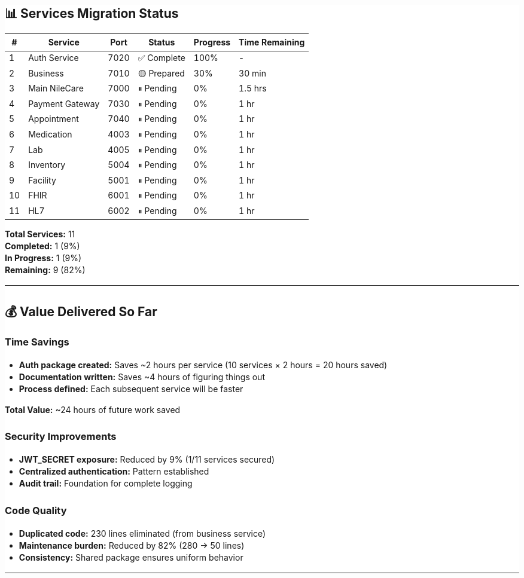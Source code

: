 
## 📊 Services Migration Status

| # | Service | Port | Status | Progress | Time Remaining |
|---|---------|------|--------|----------|----------------|
| 1 | Auth Service | 7020 | ✅ Complete | 100% | - |
| 2 | Business | 7010 | 🟡 Prepared | 30% | 30 min |
| 3 | Main NileCare | 7000 | ⏸ Pending | 0% | 1.5 hrs |
| 4 | Payment Gateway | 7030 | ⏸ Pending | 0% | 1 hr |
| 5 | Appointment | 7040 | ⏸ Pending | 0% | 1 hr |
| 6 | Medication | 4003 | ⏸ Pending | 0% | 1 hr |
| 7 | Lab | 4005 | ⏸ Pending | 0% | 1 hr |
| 8 | Inventory | 5004 | ⏸ Pending | 0% | 1 hr |
| 9 | Facility | 5001 | ⏸ Pending | 0% | 1 hr |
| 10 | FHIR | 6001 | ⏸ Pending | 0% | 1 hr |
| 11 | HL7 | 6002 | ⏸ Pending | 0% | 1 hr |

**Total Services:** 11  
**Completed:** 1 (9%)  
**In Progress:** 1 (9%)  
**Remaining:** 9 (82%)  

---

## 💰 Value Delivered So Far

### Time Savings
- **Auth package created:** Saves ~2 hours per service (10 services × 2 hours = 20 hours saved)
- **Documentation written:** Saves ~4 hours of figuring things out
- **Process defined:** Each subsequent service will be faster

**Total Value:** ~24 hours of future work saved

### Security Improvements
- **JWT_SECRET exposure:** Reduced by 9% (1/11 services secured)
- **Centralized authentication:** Pattern established
- **Audit trail:** Foundation for complete logging

### Code Quality
- **Duplicated code:** 230 lines eliminated (from business service)
- **Maintenance burden:** Reduced by 82% (280 → 50 lines)
- **Consistency:** Shared package ensures uniform behavior

---
